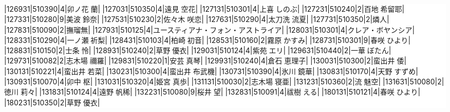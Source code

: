|126931|510390|4|卯ノ花 蘭|
|127031|510350|4|遠見 空花|
|127131|510301|4|上喜 しのぶ|
|127231|510240|2|百地 希留耶|
|127331|510280|9|美波 鈴奈|
|127531|510230|2|佐々木 咲恋|
|127631|510290|4|太刀洗 流夏|
|127731|510350|2|燐人|
|127831|510090|2|撫瑠無|
|127931|510125|4|ユースティアナ・フォン・アストライア|
|128031|510301|4|クレア・ボヤンシア|
|128331|510290|4|一ノ瀬 祈梨|
|128431|510103|4|柏崎 初音|
|128531|510160|2|霧原 かすみ|
|128731|510301|9|春咲 ひより|
|128831|510150|2|士条 怜|
|128931|510240|2|草野 優衣|
|129031|510124|4|紫苑 エリ|
|129631|510440|2|一華 ぼたん|
|129731|510082|2|志木場 禰羅|
|129831|510220|1|安芸 真琴|
|129931|510240|4|倉石 恵理子|
|130031|510300|2|蛮出井 倭|
|130131|510221|4|蛮出井 若菜|
|130231|510300|4|蛮出井 布武機|
|130731|510390|4|氷川 鏡華|
|130831|510170|4|天野 すずめ|
|130931|510070|4|卯中 枢|
|131031|510320|4|姫宮 真歩|
|131131|510030|2|志木場 寝亜|
|131231|510360|2|流 魅空|
|131631|510080|2|徳川 莉々|
|131831|510124|4|遠野 帆稀|
|132231|510080|9|桜井 望|
|132831|510091|4|祓樹 える|
|180131|510121|4|春咲 ひより|
|180231|510350|2|草野 優衣|